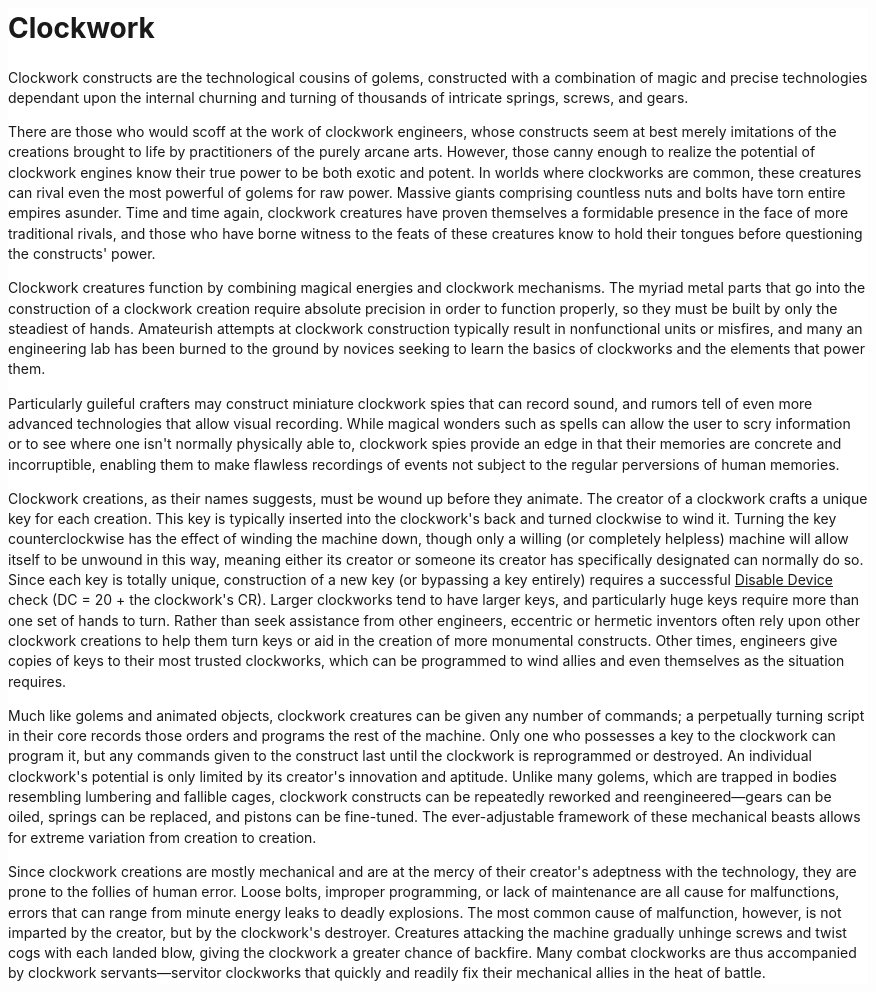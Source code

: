 # Clockwork

Clockwork constructs are the technological cousins of golems, constructed with a combination of magic and precise technologies dependant upon the internal churning and turning of thousands of intricate springs, screws, and gears.

There are those who would scoff at the work of clockwork engineers, whose constructs seem at best merely imitations of the creations brought to life by practitioners of the purely arcane arts. However, those canny enough to realize the potential of clockwork engines know their true power to be both exotic and potent. In worlds where clockworks are common, these creatures can rival even the most powerful of golems for raw power. Massive giants comprising countless nuts and bolts have torn entire empires asunder. Time and time again, clockwork creatures have proven themselves a formidable presence in the face of more traditional rivals, and those who have borne witness to the feats of these creatures know to hold their tongues before questioning the constructs' power.

Clockwork creatures function by combining magical energies and clockwork mechanisms. The myriad metal parts that go into the construction of a clockwork creation require absolute precision in order to function properly, so they must be built by only the steadiest of hands. Amateurish attempts at clockwork construction typically result in nonfunctional units or misfires, and many an engineering lab has been burned to the ground by novices seeking to learn the basics of clockworks and the elements that power them.

Particularly guileful crafters may construct miniature clockwork spies that can record sound, and rumors tell of even more advanced technologies that allow visual recording. While magical wonders such as spells can allow the user to scry information or to see where one isn't normally physically able to, clockwork spies provide an edge in that their memories are concrete and incorruptible, enabling them to make flawless recordings of events not subject to the regular perversions of human memories.

Clockwork creations, as their names suggests, must be wound up before they animate. The creator of a clockwork crafts a unique key for each creation. This key is typically inserted into the clockwork's back and turned clockwise to wind it. Turning the key counterclockwise has the effect of winding the machine down, though only a willing (or completely helpless) machine will allow itself to be unwound in this way, meaning either its creator or someone its creator has specifically designated can normally do so. Since each key is totally unique, construction of a new key (or bypassing a key entirely) requires a successful [Disable Device](/pathfinderRPG/prd/skills/disableDevice.html#_disable-device) check (DC = 20 + the clockwork's CR). Larger clockworks tend to have larger keys, and particularly huge keys require more than one set of hands to turn. Rather than seek assistance from other engineers, eccentric or hermetic inventors often rely upon other clockwork creations to help them turn keys or aid in the creation of more monumental constructs. Other times, engineers give copies of keys to their most trusted clockworks, which can be programmed to wind allies and even themselves as the situation requires.

Much like golems and animated objects, clockwork creatures can be given any number of commands; a perpetually turning script in their core records those orders and programs the rest of the machine. Only one who possesses a key to the clockwork can program it, but any commands given to the construct last until the clockwork is reprogrammed or destroyed. An individual clockwork's potential is only limited by its creator's innovation and aptitude. Unlike many golems, which are trapped in bodies resembling lumbering and fallible cages, clockwork constructs can be repeatedly reworked and reengineered—gears can be oiled, springs can be replaced, and pistons can be fine-tuned. The ever-adjustable framework of these mechanical beasts allows for extreme variation from creation to creation.

Since clockwork creations are mostly mechanical and are at the mercy of their creator's adeptness with the technology, they are prone to the follies of human error. Loose bolts, improper programming, or lack of maintenance are all cause for malfunctions, errors that can range from minute energy leaks to deadly explosions. The most common cause of malfunction, however, is not imparted by the creator, but by the clockwork's destroyer. Creatures attacking the machine gradually unhinge screws and twist cogs with each landed blow, giving the clockwork a greater chance of backfire. Many combat clockworks are thus accompanied by clockwork servants—servitor clockworks that quickly and readily fix their mechanical allies in the heat of battle.
